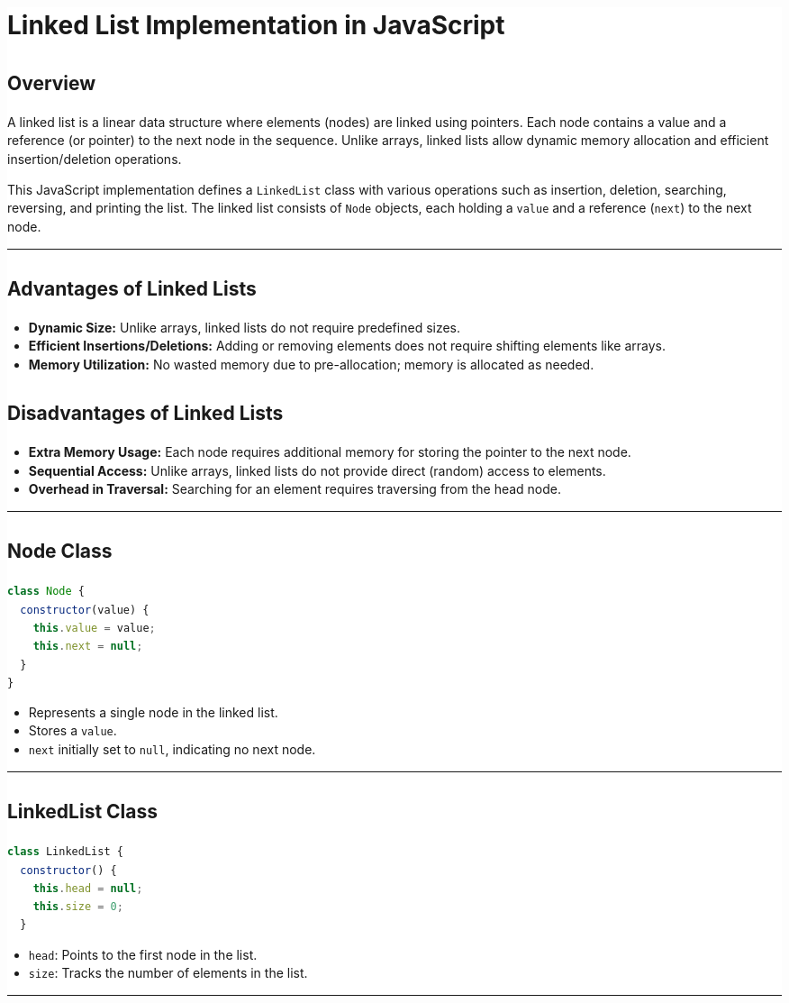 # Linked List Implementation in JavaScript

## Overview
A linked list is a linear data structure where elements (nodes) are linked using pointers. Each node contains a value and a reference (or pointer) to the next node in the sequence. Unlike arrays, linked lists allow dynamic memory allocation and efficient insertion/deletion operations.

This JavaScript implementation defines a `LinkedList` class with various operations such as insertion, deletion, searching, reversing, and printing the list. The linked list consists of `Node` objects, each holding a `value` and a reference (`next`) to the next node.

---

## Advantages of Linked Lists
- **Dynamic Size:** Unlike arrays, linked lists do not require predefined sizes.
- **Efficient Insertions/Deletions:** Adding or removing elements does not require shifting elements like arrays.
- **Memory Utilization:** No wasted memory due to pre-allocation; memory is allocated as needed.

## Disadvantages of Linked Lists
- **Extra Memory Usage:** Each node requires additional memory for storing the pointer to the next node.
- **Sequential Access:** Unlike arrays, linked lists do not provide direct (random) access to elements.
- **Overhead in Traversal:** Searching for an element requires traversing from the head node.

---

## Node Class
```js
class Node {
  constructor(value) {
    this.value = value;
    this.next = null;
  }
}
```
- Represents a single node in the linked list.
- Stores a `value`.
- `next` initially set to `null`, indicating no next node.

---

## LinkedList Class
```js
class LinkedList {
  constructor() {
    this.head = null;
    this.size = 0;
  }
```
- `head`: Points to the first node in the list.
- `size`: Tracks the number of elements in the list.

---